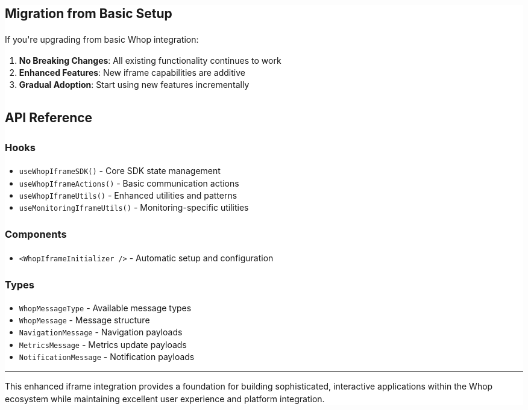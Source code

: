 ## Migration from Basic Setup

If you're upgrading from basic Whop integration:

1. **No Breaking Changes**: All existing functionality continues to work
2. **Enhanced Features**: New iframe capabilities are additive
3. **Gradual Adoption**: Start using new features incrementally

## API Reference

### Hooks

- `useWhopIframeSDK()` - Core SDK state management
- `useWhopIframeActions()` - Basic communication actions
- `useWhopIframeUtils()` - Enhanced utilities and patterns
- `useMonitoringIframeUtils()` - Monitoring-specific utilities

### Components

- `<WhopIframeInitializer />` - Automatic setup and configuration

### Types

- `WhopMessageType` - Available message types
- `WhopMessage` - Message structure
- `NavigationMessage` - Navigation payloads
- `MetricsMessage` - Metrics update payloads
- `NotificationMessage` - Notification payloads

---

This enhanced iframe integration provides a foundation for building sophisticated, interactive applications within the Whop ecosystem while maintaining excellent user experience and platform integration.

